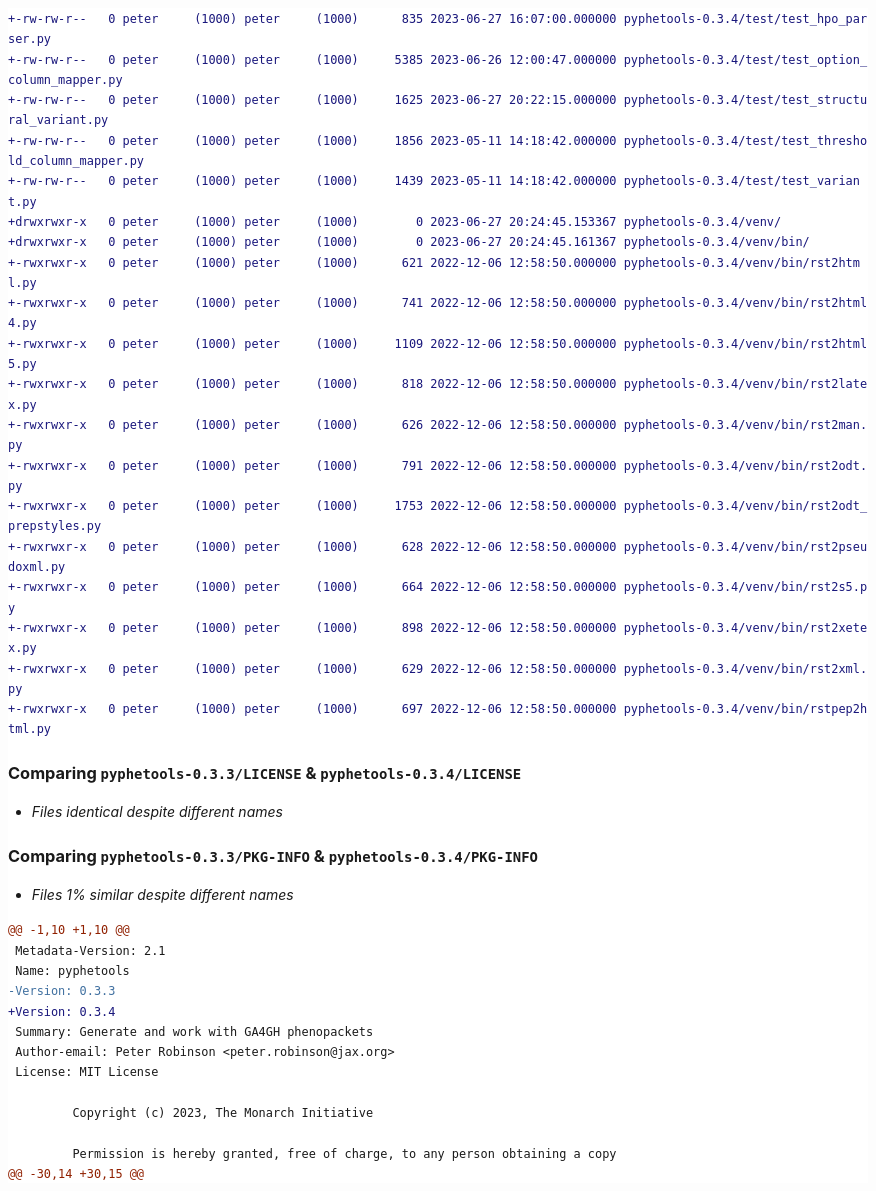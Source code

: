 ```diff
+-rw-rw-r--   0 peter     (1000) peter     (1000)      835 2023-06-27 16:07:00.000000 pyphetools-0.3.4/test/test_hpo_parser.py
+-rw-rw-r--   0 peter     (1000) peter     (1000)     5385 2023-06-26 12:00:47.000000 pyphetools-0.3.4/test/test_option_column_mapper.py
+-rw-rw-r--   0 peter     (1000) peter     (1000)     1625 2023-06-27 20:22:15.000000 pyphetools-0.3.4/test/test_structural_variant.py
+-rw-rw-r--   0 peter     (1000) peter     (1000)     1856 2023-05-11 14:18:42.000000 pyphetools-0.3.4/test/test_threshold_column_mapper.py
+-rw-rw-r--   0 peter     (1000) peter     (1000)     1439 2023-05-11 14:18:42.000000 pyphetools-0.3.4/test/test_variant.py
+drwxrwxr-x   0 peter     (1000) peter     (1000)        0 2023-06-27 20:24:45.153367 pyphetools-0.3.4/venv/
+drwxrwxr-x   0 peter     (1000) peter     (1000)        0 2023-06-27 20:24:45.161367 pyphetools-0.3.4/venv/bin/
+-rwxrwxr-x   0 peter     (1000) peter     (1000)      621 2022-12-06 12:58:50.000000 pyphetools-0.3.4/venv/bin/rst2html.py
+-rwxrwxr-x   0 peter     (1000) peter     (1000)      741 2022-12-06 12:58:50.000000 pyphetools-0.3.4/venv/bin/rst2html4.py
+-rwxrwxr-x   0 peter     (1000) peter     (1000)     1109 2022-12-06 12:58:50.000000 pyphetools-0.3.4/venv/bin/rst2html5.py
+-rwxrwxr-x   0 peter     (1000) peter     (1000)      818 2022-12-06 12:58:50.000000 pyphetools-0.3.4/venv/bin/rst2latex.py
+-rwxrwxr-x   0 peter     (1000) peter     (1000)      626 2022-12-06 12:58:50.000000 pyphetools-0.3.4/venv/bin/rst2man.py
+-rwxrwxr-x   0 peter     (1000) peter     (1000)      791 2022-12-06 12:58:50.000000 pyphetools-0.3.4/venv/bin/rst2odt.py
+-rwxrwxr-x   0 peter     (1000) peter     (1000)     1753 2022-12-06 12:58:50.000000 pyphetools-0.3.4/venv/bin/rst2odt_prepstyles.py
+-rwxrwxr-x   0 peter     (1000) peter     (1000)      628 2022-12-06 12:58:50.000000 pyphetools-0.3.4/venv/bin/rst2pseudoxml.py
+-rwxrwxr-x   0 peter     (1000) peter     (1000)      664 2022-12-06 12:58:50.000000 pyphetools-0.3.4/venv/bin/rst2s5.py
+-rwxrwxr-x   0 peter     (1000) peter     (1000)      898 2022-12-06 12:58:50.000000 pyphetools-0.3.4/venv/bin/rst2xetex.py
+-rwxrwxr-x   0 peter     (1000) peter     (1000)      629 2022-12-06 12:58:50.000000 pyphetools-0.3.4/venv/bin/rst2xml.py
+-rwxrwxr-x   0 peter     (1000) peter     (1000)      697 2022-12-06 12:58:50.000000 pyphetools-0.3.4/venv/bin/rstpep2html.py
```

### Comparing `pyphetools-0.3.3/LICENSE` & `pyphetools-0.3.4/LICENSE`

 * *Files identical despite different names*

### Comparing `pyphetools-0.3.3/PKG-INFO` & `pyphetools-0.3.4/PKG-INFO`

 * *Files 1% similar despite different names*

```diff
@@ -1,10 +1,10 @@
 Metadata-Version: 2.1
 Name: pyphetools
-Version: 0.3.3
+Version: 0.3.4
 Summary: Generate and work with GA4GH phenopackets
 Author-email: Peter Robinson <peter.robinson@jax.org>
 License: MIT License
         
         Copyright (c) 2023, The Monarch Initiative
         
         Permission is hereby granted, free of charge, to any person obtaining a copy
@@ -30,14 +30,15 @@
```